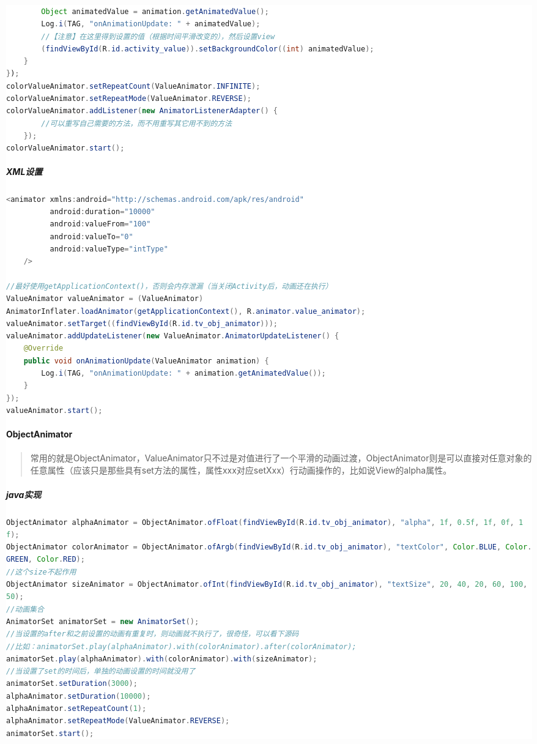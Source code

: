 ```java
        Object animatedValue = animation.getAnimatedValue();
        Log.i(TAG, "onAnimationUpdate: " + animatedValue);
        //【注意】在这里得到设置的值（根据时间平滑改变的），然后设置view
        (findViewById(R.id.activity_value)).setBackgroundColor((int) animatedValue);
    }
});
colorValueAnimator.setRepeatCount(ValueAnimator.INFINITE);
colorValueAnimator.setRepeatMode(ValueAnimator.REVERSE);
colorValueAnimator.addListener(new AnimatorListenerAdapter() {
		//可以重写自己需要的方法，而不用重写其它用不到的方法
	});
colorValueAnimator.start();
```

##### XML设置
```java
<animator xmlns:android="http://schemas.android.com/apk/res/android"
          android:duration="10000"
          android:valueFrom="100"
          android:valueTo="0"
          android:valueType="intType"
    />

//最好使用getApplicationContext()，否则会内存泄漏（当关闭Activity后，动画还在执行）
ValueAnimator valueAnimator = (ValueAnimator) 
AnimatorInflater.loadAnimator(getApplicationContext(), R.animator.value_animator);
valueAnimator.setTarget((findViewById(R.id.tv_obj_animator)));
valueAnimator.addUpdateListener(new ValueAnimator.AnimatorUpdateListener() {
    @Override
    public void onAnimationUpdate(ValueAnimator animation) {
        Log.i(TAG, "onAnimationUpdate: " + animation.getAnimatedValue());
    }
});
valueAnimator.start();
```

#### ObjectAnimator
>常用的就是ObjectAnimator，ValueAnimator只不过是对值进行了一个平滑的动画过渡，ObjectAnimator则是可以直接对任意对象的任意属性（应该只是那些具有set方法的属性，属性xxx对应setXxx）行动画操作的，比如说View的alpha属性。

##### java实现
```java
ObjectAnimator alphaAnimator = ObjectAnimator.ofFloat(findViewById(R.id.tv_obj_animator), "alpha", 1f, 0.5f, 1f, 0f, 1f);
ObjectAnimator colorAnimator = ObjectAnimator.ofArgb(findViewById(R.id.tv_obj_animator), "textColor", Color.BLUE, Color.GREEN, Color.RED);
//这个size不起作用
ObjectAnimator sizeAnimator = ObjectAnimator.ofInt(findViewById(R.id.tv_obj_animator), "textSize", 20, 40, 20, 60, 100, 50);
//动画集合
AnimatorSet animatorSet = new AnimatorSet();
//当设置的after和之前设置的动画有重复时，则动画就不执行了，很奇怪，可以看下源码
//比如：animatorSet.play(alphaAnimator).with(colorAnimator).after(colorAnimator);
animatorSet.play(alphaAnimator).with(colorAnimator).with(sizeAnimator);
//当设置了set的时间后，单独的动画设置的时间就没用了
animatorSet.setDuration(3000);
alphaAnimator.setDuration(10000);
alphaAnimator.setRepeatCount(1);
alphaAnimator.setRepeatMode(ValueAnimator.REVERSE);
animatorSet.start();
```
